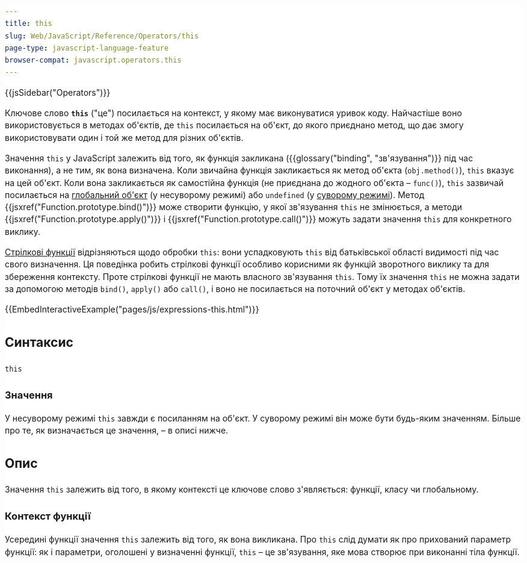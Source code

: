 ```yaml
---
title: this
slug: Web/JavaScript/Reference/Operators/this
page-type: javascript-language-feature
browser-compat: javascript.operators.this
---
```


{{jsSidebar("Operators")}}

Ключове слово **`this`** ("це") посилається на контекст, у якому має виконуватися уривок коду. Найчастіше воно використовується в методах об'єктів, де `this` посилається на об'єкт, до якого приєднано метод, що дає змогу використовувати один і той же метод для різних об'єктів.

Значення `this` у JavaScript залежить від того, як функція закликана ({{glossary("binding", "зв'язування")}} під час виконання), а не тим, як вона визначена. Коли звичайна функція закликається як метод об'єкта (`obj.method()`), `this` вказує на цей об'єкт. Коли вона закликається як самостійна функція (не приєднана до жодного об'єкта – `func()`), `this` зазвичай посилається на [глобальний об'єкт](/uk/docs/Glossary/Global_object) (у несуворому режимі) або `undefined` (у [суворому режимі](/uk/docs/Web/JavaScript/Reference/Strict_mode)). Метод {{jsxref("Function.prototype.bind()")}} може створити функцію, у якої зв'язування `this` не змінюється, а методи {{jsxref("Function.prototype.apply()")}} і {{jsxref("Function.prototype.call()")}} можуть задати значення `this` для конкретного виклику.

[Стрілкові функції](/uk/docs/Web/JavaScript/Reference/Functions/Arrow_functions) відрізняються щодо обробки `this`: вони успадковують `this` від батьківської області видимості під час свого визначення. Ця поведінка робить стрілкові функції особливо корисними як функцій зворотного виклику та для збереження контексту. Проте стрілкові функції не мають власного зв'язування `this`. Тому їх значення `this` не можна задати за допомогою методів `bind()`, `apply()` або `call()`, і воно не посилається на поточний об'єкт у методах об'єктів.

{{EmbedInteractiveExample("pages/js/expressions-this.html")}}

## Синтаксис

```js-nolint
this
```

### Значення

У несуворому режимі `this` завжди є посиланням на об'єкт. У суворому режимі він може бути будь-яким значенням. Більше про те, як визначається це значення, – в описі нижче.

## Опис

Значення `this` залежить від того, в якому контексті це ключове слово з'являється: функції, класу чи глобальному.

### Контекст функції

Усередині функції значення `this` залежить від того, як вона викликана. Про `this` слід думати як про прихований параметр функції: як і параметри, оголошені у визначенні функції, `this` – це зв'язування, яке мова створює при виконанні тіла функції.
